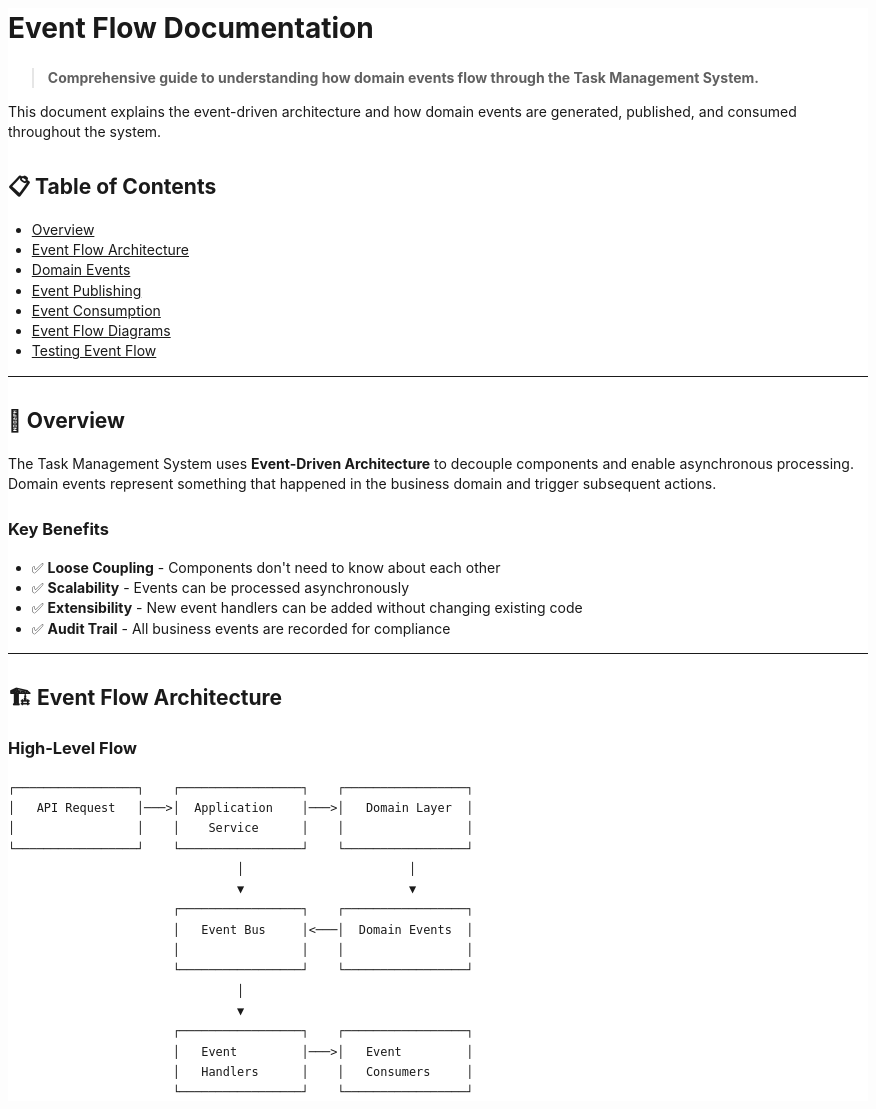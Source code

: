 # Event Flow Documentation

> **Comprehensive guide to understanding how domain events flow through the Task Management System.**

This document explains the event-driven architecture and how domain events are generated, published, and consumed throughout the system.

## 📋 Table of Contents

- [Overview](#overview)
- [Event Flow Architecture](#event-flow-architecture)
- [Domain Events](#domain-events)
- [Event Publishing](#event-publishing)
- [Event Consumption](#event-consumption)
- [Event Flow Diagrams](#event-flow-diagrams)
- [Testing Event Flow](#testing-event-flow)

---

## 🎯 Overview

The Task Management System uses **Event-Driven Architecture** to decouple components and enable asynchronous processing. Domain events represent something that happened in the business domain and trigger subsequent actions.

### Key Benefits

- ✅ **Loose Coupling** - Components don't need to know about each other
- ✅ **Scalability** - Events can be processed asynchronously
- ✅ **Extensibility** - New event handlers can be added without changing existing code
- ✅ **Audit Trail** - All business events are recorded for compliance

---

## 🏗️ Event Flow Architecture

### High-Level Flow

```
┌─────────────────┐    ┌─────────────────┐    ┌─────────────────┐
│   API Request   │───>│  Application    │───>│   Domain Layer  │
│                 │    │    Service      │    │                 │
└─────────────────┘    └─────────────────┘    └─────────────────┘
                                │                       │
                                ▼                       ▼
                       ┌─────────────────┐    ┌─────────────────┐
                       │   Event Bus     │<───│  Domain Events  │
                       │                 │    │                 │
                       └─────────────────┘    └─────────────────┘
                                │
                                ▼
                       ┌─────────────────┐    ┌─────────────────┐
                       │   Event         │───>│   Event         │
                       │   Handlers      │    │   Consumers     │
                       └─────────────────┘    └─────────────────┘
```
